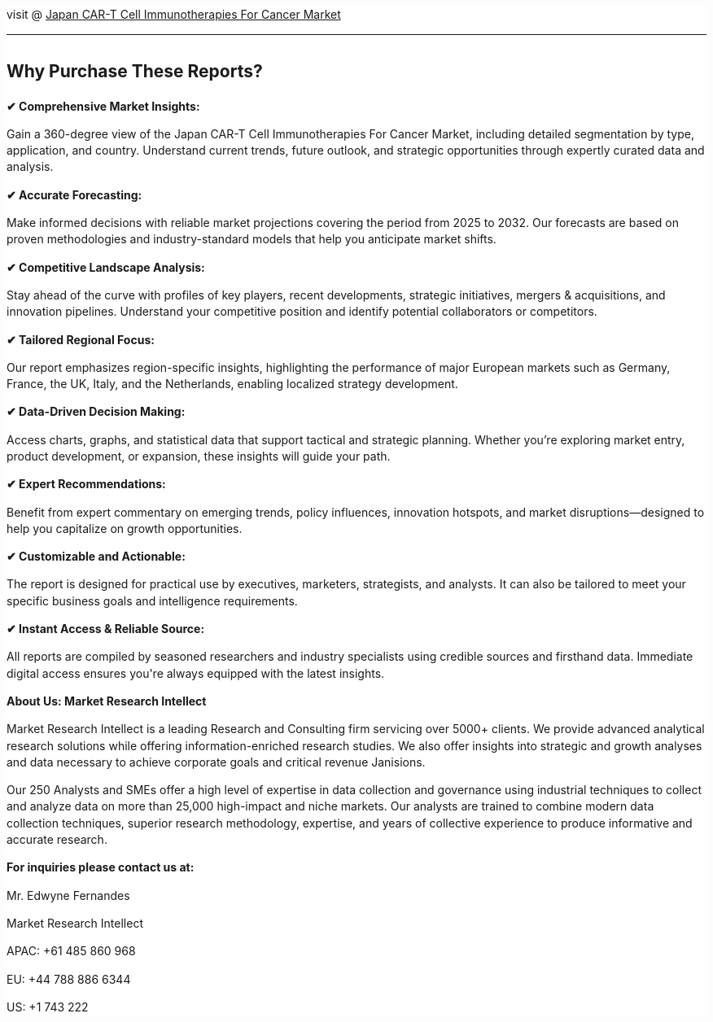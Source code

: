 visit&nbsp;@</strong>&nbsp;</span><span class="font-[700]"><a href="https://www.marketresearchintellect.com/product/global-car-t-cell-immunotherapies-for-cancer-market/?utm_source=Linkedin&utm_medium=019" target="_blank" data-tracking-control-name="article-ssr-frontend-pulse_little-text-block" data-tracking-will-navigate="" data-test-link="">Japan CAR-T Cell Immunotherapies For Cancer Market</a></span></p></blockquote><hr /><h2>Why Purchase These Reports?</h2><p><strong>✔ Comprehensive Market Insights:</strong></p><p>Gain a 360-degree view of the Japan CAR-T Cell Immunotherapies For Cancer Market, including detailed segmentation by type, application, and country. Understand current trends, future outlook, and strategic opportunities through expertly curated data and analysis.</p><p><strong>✔ Accurate Forecasting:</strong></p><p>Make informed decisions with reliable market projections covering the period from 2025 to 2032. Our forecasts are based on proven methodologies and industry-standard models that help you anticipate market shifts.</p><p><strong>✔ Competitive Landscape Analysis:</strong></p><p>Stay ahead of the curve with profiles of key players, recent developments, strategic initiatives, mergers &amp; acquisitions, and innovation pipelines. Understand your competitive position and identify potential collaborators or competitors.</p><p><strong>✔ Tailored Regional Focus:</strong></p><p>Our report emphasizes region-specific insights, highlighting the performance of major European markets such as Germany, France, the UK, Italy, and the Netherlands, enabling localized strategy development.</p><p><strong>✔ Data-Driven Decision Making:</strong></p><p>Access charts, graphs, and statistical data that support tactical and strategic planning. Whether you&rsquo;re exploring market entry, product development, or expansion, these insights will guide your path.</p><p><strong>✔ Expert Recommendations:</strong></p><p>Benefit from expert commentary on emerging trends, policy influences, innovation hotspots, and market disruptions&mdash;designed to help you capitalize on growth opportunities.</p><p><strong>✔ Customizable and Actionable:</strong></p><p>The report is designed for practical use by executives, marketers, strategists, and analysts. It can also be tailored to meet your specific business goals and intelligence requirements.</p><p><strong>✔ Instant Access &amp; Reliable Source:</strong></p><p>All reports are compiled by seasoned researchers and industry specialists using credible sources and firsthand data. Immediate digital access ensures you're always equipped with the latest insights.</p><p><strong><span class="font-[700]">About Us: Market Research Intellect</span></strong></p><p><span class="">Market Research Intellect is a leading Research and Consulting firm servicing over 5000+ clients. We provide advanced analytical research solutions while offering information-enriched research studies.&nbsp;</span>We also offer insights into strategic and growth analyses and data necessary to achieve corporate goals and critical revenue Janisions.</p><p><span class="">Our 250 Analysts and SMEs offer a high level of expertise in data collection and governance using industrial techniques to collect and analyze data on more than 25,000 high-impact and niche markets. Our analysts are trained to combine modern data collection techniques, superior research methodology, expertise, and years of collective experience to produce informative and accurate research.</span></p><p><strong>For inquiries please contact us at:</strong></p><p>Mr. Edwyne Fernandes</p><p>Market Research Intellect</p><p>APAC: +61 485 860 968</p><p>EU: +44 788 886 6344</p><p>US: +1 743 222